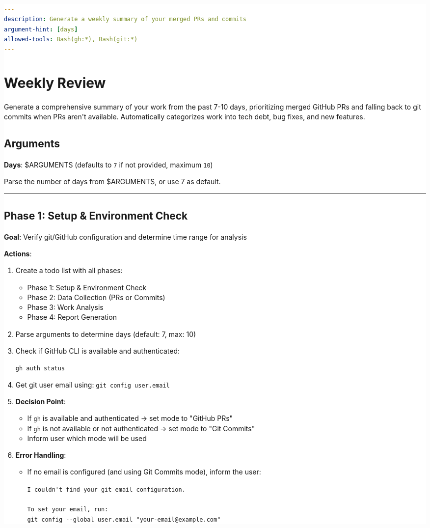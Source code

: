 ```yaml
---
description: Generate a weekly summary of your merged PRs and commits
argument-hint: [days]
allowed-tools: Bash(gh:*), Bash(git:*)
---
```


# Weekly Review

Generate a comprehensive summary of your work from the past 7-10 days, prioritizing merged GitHub PRs and falling back to git commits when PRs aren't available. Automatically categorizes work into tech debt, bug fixes, and new features.

## Arguments

**Days**: $ARGUMENTS (defaults to `7` if not provided, maximum `10`)

Parse the number of days from $ARGUMENTS, or use 7 as default.

---

## Phase 1: Setup & Environment Check

**Goal**: Verify git/GitHub configuration and determine time range for analysis

**Actions**:
1. Create a todo list with all phases:
   - Phase 1: Setup & Environment Check
   - Phase 2: Data Collection (PRs or Commits)
   - Phase 3: Work Analysis
   - Phase 4: Report Generation

2. Parse arguments to determine days (default: 7, max: 10)

3. Check if GitHub CLI is available and authenticated:
   ```bash
   gh auth status
   ```

4. Get git user email using: `git config user.email`

5. **Decision Point**:
   - If `gh` is available and authenticated → set mode to "GitHub PRs"
   - If `gh` is not available or not authenticated → set mode to "Git Commits"
   - Inform user which mode will be used

6. **Error Handling**:
   - If no email is configured (and using Git Commits mode), inform the user:
     ```
     I couldn't find your git email configuration.

     To set your email, run:
     git config --global user.email "your-email@example.com"

